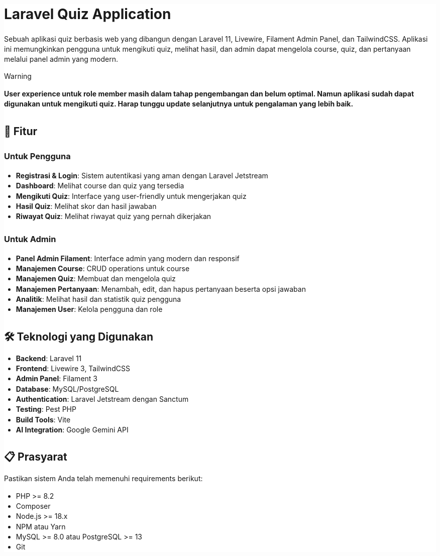 # Laravel Quiz Application

Sebuah aplikasi quiz berbasis web yang dibangun dengan Laravel 11, Livewire, Filament Admin Panel, dan TailwindCSS. Aplikasi ini memungkinkan pengguna untuk mengikuti quiz, melihat hasil, dan admin dapat mengelola course, quiz, dan pertanyaan melalui panel admin yang modern.


> [!WARNING]
> **User experience untuk role member masih dalam tahap pengembangan dan belum optimal. Namun aplikasi sudah dapat digunakan untuk mengikuti quiz. Harap tunggu update selanjutnya untuk pengalaman yang lebih baik.**

## 🚀 Fitur

### Untuk Pengguna
- **Registrasi & Login**: Sistem autentikasi yang aman dengan Laravel Jetstream
- **Dashboard**: Melihat course dan quiz yang tersedia
- **Mengikuti Quiz**: Interface yang user-friendly untuk mengerjakan quiz
- **Hasil Quiz**: Melihat skor dan hasil jawaban
- **Riwayat Quiz**: Melihat riwayat quiz yang pernah dikerjakan

### Untuk Admin
- **Panel Admin Filament**: Interface admin yang modern dan responsif
- **Manajemen Course**: CRUD operations untuk course
- **Manajemen Quiz**: Membuat dan mengelola quiz
- **Manajemen Pertanyaan**: Menambah, edit, dan hapus pertanyaan beserta opsi jawaban
- **Analitik**: Melihat hasil dan statistik quiz pengguna
- **Manajemen User**: Kelola pengguna dan role

## 🛠 Teknologi yang Digunakan

- **Backend**: Laravel 11
- **Frontend**: Livewire 3, TailwindCSS
- **Admin Panel**: Filament 3
- **Database**: MySQL/PostgreSQL
- **Authentication**: Laravel Jetstream dengan Sanctum
- **Testing**: Pest PHP
- **Build Tools**: Vite
- **AI Integration**: Google Gemini API

## 📋 Prasyarat

Pastikan sistem Anda telah memenuhi requirements berikut:

- PHP >= 8.2
- Composer
- Node.js >= 18.x
- NPM atau Yarn
- MySQL >= 8.0 atau PostgreSQL >= 13
- Git
